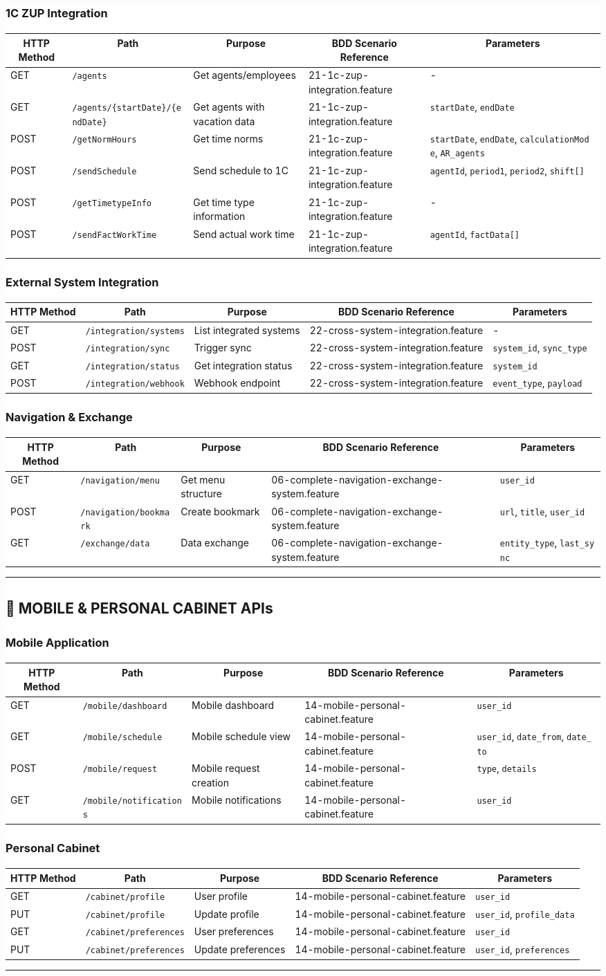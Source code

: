 ### 1C ZUP Integration
| HTTP Method | Path | Purpose | BDD Scenario Reference | Parameters |
|-------------|------|---------|----------------------|------------|
| GET | `/agents` | Get agents/employees | 21-1c-zup-integration.feature | - |
| GET | `/agents/{startDate}/{endDate}` | Get agents with vacation data | 21-1c-zup-integration.feature | `startDate`, `endDate` |
| POST | `/getNormHours` | Get time norms | 21-1c-zup-integration.feature | `startDate`, `endDate`, `calculationMode`, `AR_agents` |
| POST | `/sendSchedule` | Send schedule to 1C | 21-1c-zup-integration.feature | `agentId`, `period1`, `period2`, `shift[]` |
| POST | `/getTimetypeInfo` | Get time type information | 21-1c-zup-integration.feature | - |
| POST | `/sendFactWorkTime` | Send actual work time | 21-1c-zup-integration.feature | `agentId`, `factData[]` |

### External System Integration
| HTTP Method | Path | Purpose | BDD Scenario Reference | Parameters |
|-------------|------|---------|----------------------|------------|
| GET | `/integration/systems` | List integrated systems | 22-cross-system-integration.feature | - |
| POST | `/integration/sync` | Trigger sync | 22-cross-system-integration.feature | `system_id`, `sync_type` |
| GET | `/integration/status` | Get integration status | 22-cross-system-integration.feature | `system_id` |
| POST | `/integration/webhook` | Webhook endpoint | 22-cross-system-integration.feature | `event_type`, `payload` |

### Navigation & Exchange
| HTTP Method | Path | Purpose | BDD Scenario Reference | Parameters |
|-------------|------|---------|----------------------|------------|
| GET | `/navigation/menu` | Get menu structure | 06-complete-navigation-exchange-system.feature | `user_id` |
| POST | `/navigation/bookmark` | Create bookmark | 06-complete-navigation-exchange-system.feature | `url`, `title`, `user_id` |
| GET | `/exchange/data` | Data exchange | 06-complete-navigation-exchange-system.feature | `entity_type`, `last_sync` |

---

## 📱 MOBILE & PERSONAL CABINET APIs

### Mobile Application
| HTTP Method | Path | Purpose | BDD Scenario Reference | Parameters |
|-------------|------|---------|----------------------|------------|
| GET | `/mobile/dashboard` | Mobile dashboard | 14-mobile-personal-cabinet.feature | `user_id` |
| GET | `/mobile/schedule` | Mobile schedule view | 14-mobile-personal-cabinet.feature | `user_id`, `date_from`, `date_to` |
| POST | `/mobile/request` | Mobile request creation | 14-mobile-personal-cabinet.feature | `type`, `details` |
| GET | `/mobile/notifications` | Mobile notifications | 14-mobile-personal-cabinet.feature | `user_id` |

### Personal Cabinet
| HTTP Method | Path | Purpose | BDD Scenario Reference | Parameters |
|-------------|------|---------|----------------------|------------|
| GET | `/cabinet/profile` | User profile | 14-mobile-personal-cabinet.feature | `user_id` |
| PUT | `/cabinet/profile` | Update profile | 14-mobile-personal-cabinet.feature | `user_id`, `profile_data` |
| GET | `/cabinet/preferences` | User preferences | 14-mobile-personal-cabinet.feature | `user_id` |
| PUT | `/cabinet/preferences` | Update preferences | 14-mobile-personal-cabinet.feature | `user_id`, `preferences` |

---